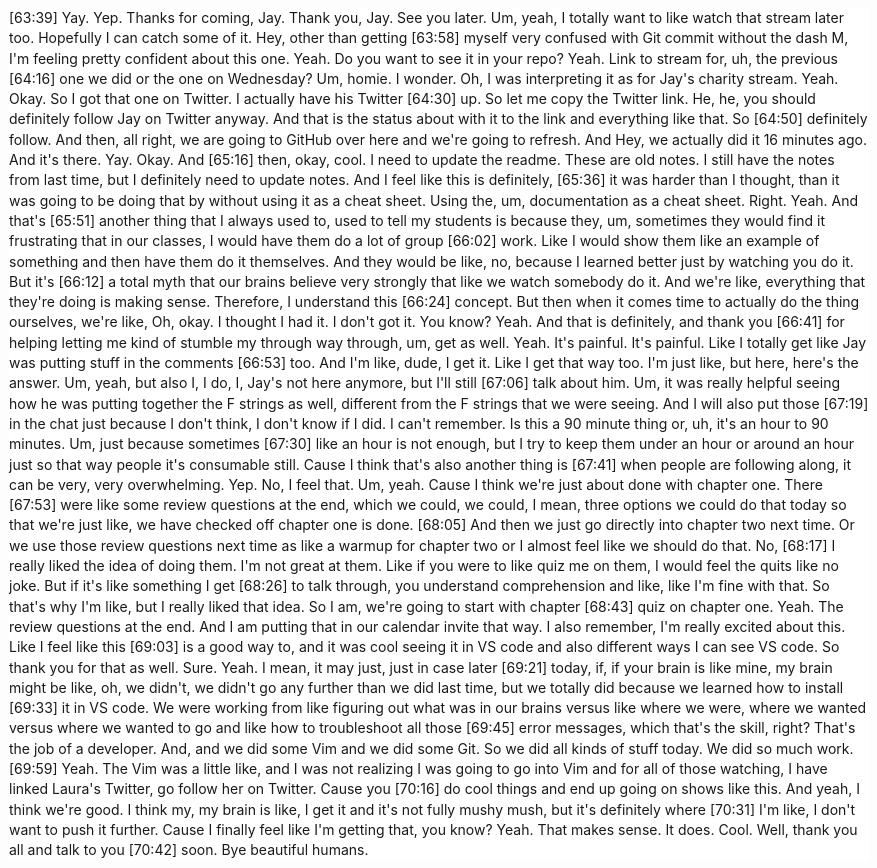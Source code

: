 [63:39] Yay. Yep. Thanks for coming, Jay. Thank you, Jay. See you later. Um, yeah, I totally want to like watch that stream later too. Hopefully I can catch some of it. Hey, other than getting
[63:58] myself very confused with Git commit without the dash M, I'm feeling pretty confident about this one. Yeah. Do you want to see it in your repo? Yeah. Link to stream for, uh, the previous
[64:16] one we did or the one on Wednesday? Um, homie. I wonder. Oh, I was interpreting it as for Jay's charity stream. Yeah. Okay. So I got that one on Twitter. I actually have his Twitter
[64:30] up. So let me copy the Twitter link. He, he, you should definitely follow Jay on Twitter anyway. And that is the status about with it to the link and everything like that. So
[64:50] definitely follow. And then, all right, we are going to GitHub over here and we're going to refresh. And Hey, we actually did it 16 minutes ago. And it's there. Yay. Okay. And
[65:16] then, okay, cool. I need to update the readme. These are old notes. I still have the notes from last time, but I definitely need to update notes. And I feel like this is definitely,
[65:36] it was harder than I thought, than it was going to be doing that by without using it as a cheat sheet. Using the, um, documentation as a cheat sheet. Right. Yeah. And that's
[65:51] another thing that I always used to, used to tell my students is because they, um, sometimes they would find it frustrating that in our classes, I would have them do a lot of group
[66:02] work. Like I would show them like an example of something and then have them do it themselves. And they would be like, no, because I learned better just by watching you do it. But it's
[66:12] a total myth that our brains believe very strongly that like we watch somebody do it. And we're like, everything that they're doing is making sense. Therefore, I understand this
[66:24] concept. But then when it comes time to actually do the thing ourselves, we're like, Oh, okay. I thought I had it. I don't got it. You know? Yeah. And that is definitely, and thank you
[66:41] for helping letting me kind of stumble my through way through, um, get as well. Yeah. It's painful. It's painful. Like I totally get like Jay was putting stuff in the comments
[66:53] too. And I'm like, dude, I get it. Like I get that way too. I'm just like, but here, here's the answer. Um, yeah, but also I, I do, I, Jay's not here anymore, but I'll still
[67:06] talk about him. Um, it was really helpful seeing how he was putting together the F strings as well, different from the F strings that we were seeing. And I will also put those
[67:19] in the chat just because I don't think, I don't know if I did. I can't remember. Is this a 90 minute thing or, uh, it's an hour to 90 minutes. Um, just because sometimes
[67:30] like an hour is not enough, but I try to keep them under an hour or around an hour just so that way people it's consumable still. Cause I think that's also another thing is
[67:41] when people are following along, it can be very, very overwhelming. Yep. No, I feel that. Um, yeah. Cause I think we're just about done with chapter one. There
[67:53] were like some review questions at the end, which we could, we could, I mean, three options we could do that today so that we're just like, we have checked off chapter one is done.
[68:05] And then we just go directly into chapter two next time. Or we use those review questions next time as like a warmup for chapter two or I almost feel like we should do that. No,
[68:17] I really liked the idea of doing them. I'm not great at them. Like if you were to like quiz me on them, I would feel the quits like no joke. But if it's like something I get
[68:26] to talk through, you understand comprehension and like, like I'm fine with that. So that's why I'm like, but I really liked that idea. So I am, we're going to start with chapter
[68:43] quiz on chapter one. Yeah. The review questions at the end. And I am putting that in our calendar invite that way. I also remember, I'm really excited about this. Like I feel like this
[69:03] is a good way to, and it was cool seeing it in VS code and also different ways I can see VS code. So thank you for that as well. Sure. Yeah. I mean, it may just, just in case later
[69:21] today, if, if your brain is like mine, my brain might be like, oh, we didn't, we didn't go any further than we did last time, but we totally did because we learned how to install
[69:33] it in VS code. We were working from like figuring out what was in our brains versus like where we were, where we wanted versus where we wanted to go and like how to troubleshoot all those
[69:45] error messages, which that's the skill, right? That's the job of a developer. And, and we did some Vim and we did some Git. So we did all kinds of stuff today. We did so much work.
[69:59] Yeah. The Vim was a little like, and I was not realizing I was going to go into Vim and for all of those watching, I have linked Laura's Twitter, go follow her on Twitter. Cause you
[70:16] do cool things and end up going on shows like this. And yeah, I think we're good. I think my, my brain is like, I get it and it's not fully mushy mush, but it's definitely where
[70:31] I'm like, I don't want to push it further. Cause I finally feel like I'm getting that, you know? Yeah. That makes sense. It does. Cool. Well, thank you all and talk to you
[70:42] soon. Bye beautiful humans. 
